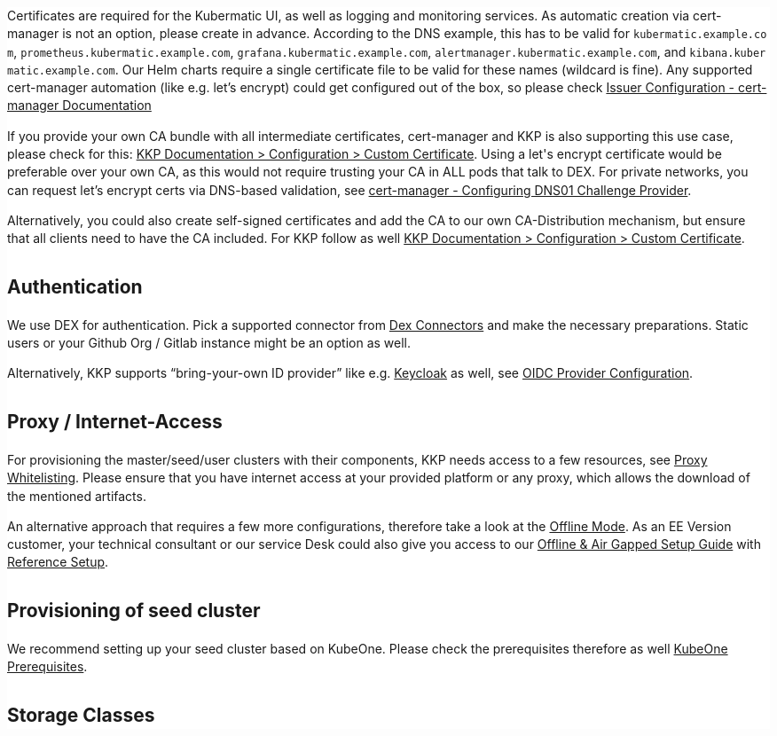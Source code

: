 Certificates are required for the Kubermatic UI, as well as logging and monitoring services. As automatic creation via cert-manager is not an option, please create in advance. According to the DNS example, this has to be valid for `kubermatic.example.com`, `prometheus.kubermatic.example.com`, `grafana.kubermatic.example.com`, `alertmanager.kubermatic.example.com`, and `kibana.kubermatic.example.com`. Our Helm charts require a single certificate file to be valid for these names (wildcard is fine). Any supported cert-manager automation (like e.g. let’s encrypt) could get configured out of the box, so please check [Issuer Configuration - cert-manager Documentation](https://cert-manager.io/docs/configuration)

If you provide your own CA bundle with all intermediate certificates, cert-manager and KKP is also supporting this use case, please check for this: [KKP Documentation > Configuration > Custom Certificate](https://docs.kubermatic.com/kubermatic/v2.29/tutorials-howtos/kkp-configuration/custom-certificates). Using a let's encrypt certificate would be preferable over your own CA, as this would not require trusting your CA in ALL pods that talk to DEX. For private networks, you can request let’s encrypt certs via DNS-based validation, see [cert-manager - Configuring DNS01 Challenge Provider](https://cert-manager.io/docs/configuration/acme/dns01/).

Alternatively, you could also create self-signed certificates and add the CA to our own CA-Distribution mechanism, but ensure that all clients need to have the CA included. For KKP follow as well [KKP Documentation > Configuration > Custom Certificate](https://docs.kubermatic.com/kubermatic/v2.29/tutorials-howtos/kkp-configuration/custom-certificates).

## Authentication

We use DEX for authentication. Pick a supported connector from [Dex Connectors](https://github.com/dexidp/dex#connectors) and make the necessary preparations. Static users or your Github Org / Gitlab instance might be an option as well.

Alternatively, KKP supports “bring-your-own ID provider” like e.g. [Keycloak](https://www.keycloak.org/) as well, see [OIDC Provider Configuration](https://docs.kubermatic.com/kubermatic/v2.29/tutorials-howtos/oidc-provider-configuration/).

## Proxy / Internet-Access

For provisioning the master/seed/user clusters with their components, KKP needs access to a few resources, see [Proxy Whitelisting](https://docs.kubermatic.com/kubermatic/v2.29/tutorials-howtos/networking/proxy-whitelisting/). Please ensure that you have internet access at your provided platform or any proxy, which allows the download of the mentioned artifacts.

An alternative approach that requires a few more configurations, therefore take a look at the [Offline Mode](https://docs.kubermatic.com/kubermatic/v2.29/installation/offline-mode/). As an EE Version customer, your technical consultant or our service Desk could also give you access to our [Offline & Air Gapped Setup Guide](https://docs.google.com/document/d/16wznO5yhQpldzyqYr2T32yN8T9BiOUJ61z5IZjv5wzA/edit#heading=h.gjdgxs) with [Reference Setup](https://github.com/kubermatic/offline-reference-setup).

## Provisioning of seed cluster

We recommend setting up your seed cluster based on KubeOne. Please check the prerequisites therefore as well [KubeOne Prerequisites](https://docs.kubermatic.com/kubeone/main/architecture/).

## Storage Classes
